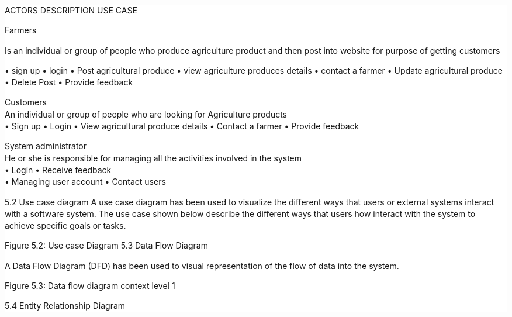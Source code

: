 ACTORS 	DESCRIPTION 	USE CASE 
 
 
Farmers 	 
 
Is an individual or group of people who produce agriculture product and then post into website for purpose of getting customers 
 	 
•	sign up 
•	login 
•	Post agricultural produce 
•	view agriculture produces details 
•	contact a farmer 
•	Update agricultural produce 
•	Delete Post 
•	Provide feedback 
 
 
Customers 	 
An individual or group of people who are looking for 
Agriculture products 	 
•	Sign up 
•	Login 
•	View agricultural produce details 
•	Contact a farmer 
•	Provide feedback 
 
 
System administrator 	 
He or she is responsible for managing all the activities involved in the system 	 
•	Login 
•	Receive feedback  
•	Managing user account 
•	Contact users 
 
5.2 Use case diagram 
A use case diagram has been used to visualize the different ways that users or external systems interact with a software system. The use case shown below describe the different ways that users how interact with the system to achieve specific goals or tasks.  
 
  
Figure 5.2: Use case Diagram
5.3 Data Flow Diagram 
 
A Data Flow Diagram (DFD) has been used to visual representation of the flow of data into the system.  
 
  
 

Figure 5.3: Data flow diagram context level 1
 
 
 
 
 
 
 
 
 

5.4 Entity Relationship Diagram 
 